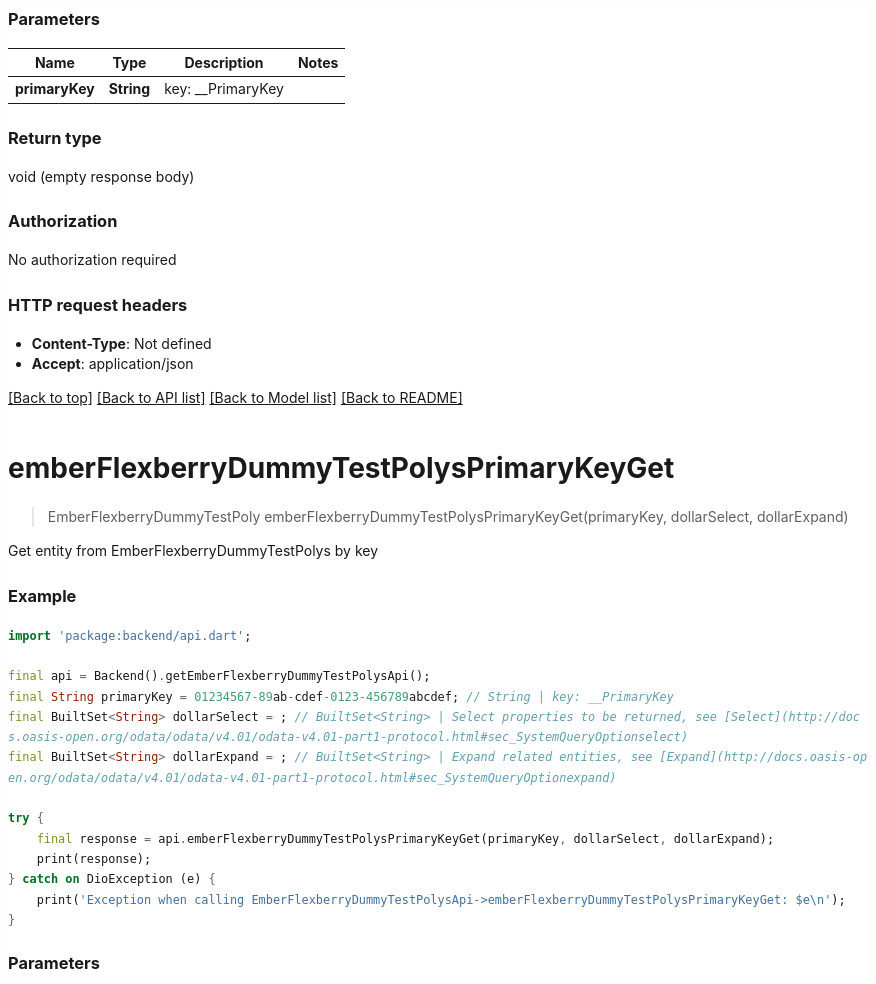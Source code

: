 ### Parameters

Name | Type | Description  | Notes
------------- | ------------- | ------------- | -------------
 **primaryKey** | **String**| key: __PrimaryKey | 

### Return type

void (empty response body)

### Authorization

No authorization required

### HTTP request headers

 - **Content-Type**: Not defined
 - **Accept**: application/json

[[Back to top]](#) [[Back to API list]](../README.md#documentation-for-api-endpoints) [[Back to Model list]](../README.md#documentation-for-models) [[Back to README]](../README.md)

# **emberFlexberryDummyTestPolysPrimaryKeyGet**
> EmberFlexberryDummyTestPoly emberFlexberryDummyTestPolysPrimaryKeyGet(primaryKey, dollarSelect, dollarExpand)

Get entity from EmberFlexberryDummyTestPolys by key

### Example
```dart
import 'package:backend/api.dart';

final api = Backend().getEmberFlexberryDummyTestPolysApi();
final String primaryKey = 01234567-89ab-cdef-0123-456789abcdef; // String | key: __PrimaryKey
final BuiltSet<String> dollarSelect = ; // BuiltSet<String> | Select properties to be returned, see [Select](http://docs.oasis-open.org/odata/odata/v4.01/odata-v4.01-part1-protocol.html#sec_SystemQueryOptionselect)
final BuiltSet<String> dollarExpand = ; // BuiltSet<String> | Expand related entities, see [Expand](http://docs.oasis-open.org/odata/odata/v4.01/odata-v4.01-part1-protocol.html#sec_SystemQueryOptionexpand)

try {
    final response = api.emberFlexberryDummyTestPolysPrimaryKeyGet(primaryKey, dollarSelect, dollarExpand);
    print(response);
} catch on DioException (e) {
    print('Exception when calling EmberFlexberryDummyTestPolysApi->emberFlexberryDummyTestPolysPrimaryKeyGet: $e\n');
}
```

### Parameters
